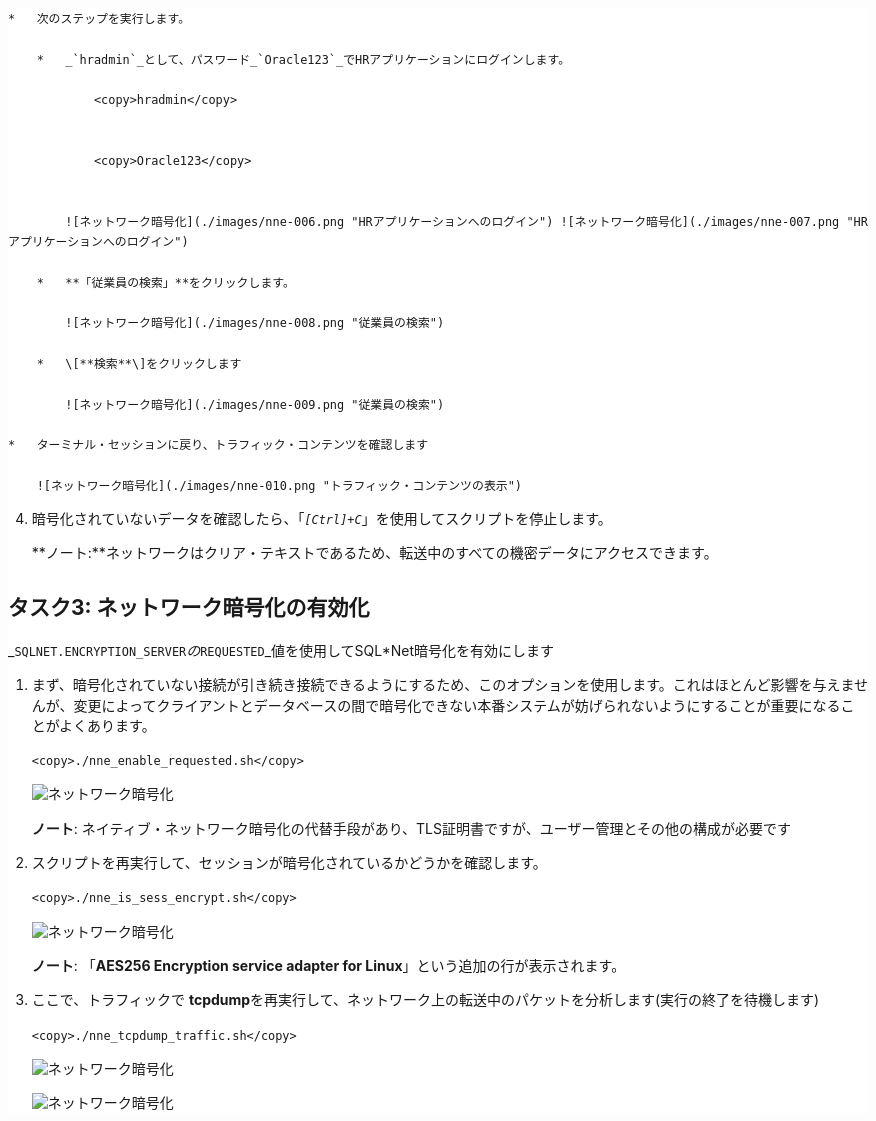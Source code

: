     *   次のステップを実行します。
        
        *   _`hradmin`_として、パスワード_`Oracle123`_でHRアプリケーションにログインします。
            
                <copy>hradmin</copy>
                
            
                <copy>Oracle123</copy>
                
            
            ![ネットワーク暗号化](./images/nne-006.png "HRアプリケーションへのログイン") ![ネットワーク暗号化](./images/nne-007.png "HRアプリケーションへのログイン")
            
        *   **「従業員の検索」**をクリックします。
            
            ![ネットワーク暗号化](./images/nne-008.png "従業員の検索")
            
        *   \[**検索**\]をクリックします
            
            ![ネットワーク暗号化](./images/nne-009.png "従業員の検索")
            
    *   ターミナル・セッションに戻り、トラフィック・コンテンツを確認します
        
        ![ネットワーク暗号化](./images/nne-010.png "トラフィック・コンテンツの表示")
        
4.  暗号化されていないデータを確認したら、「_`[Ctrl]+C`_」を使用してスクリプトを停止します。
    
    **ノート:**ネットワークはクリア・テキストであるため、転送中のすべての機密データにアクセスできます。
    

## タスク3: ネットワーク暗号化の有効化

_`SQLNET.ENCRYPTION_SERVER`_の_`REQUESTED`_値を使用してSQL\*Net暗号化を有効にします

1.  まず、暗号化されていない接続が引き続き接続できるようにするため、このオプションを使用します。これはほとんど影響を与えませんが、変更によってクライアントとデータベースの間で暗号化できない本番システムが妨げられないようにすることが重要になることがよくあります。
    
        <copy>./nne_enable_requested.sh</copy>
        
    
    ![ネットワーク暗号化](./images/nne-011.png "ネットワーク暗号化の有効化")
    
    **ノート**: ネイティブ・ネットワーク暗号化の代替手段があり、TLS証明書ですが、ユーザー管理とその他の構成が必要です
    
2.  スクリプトを再実行して、セッションが暗号化されているかどうかを確認します。
    
        <copy>./nne_is_sess_encrypt.sh</copy>
        
    
    ![ネットワーク暗号化](./images/nne-012.png "セッションが暗号化されているかどうかを確認します")
    
    **ノート**: 「**AES256 Encryption service adapter for Linux**」という追加の行が表示されます。
    
3.  ここで、トラフィックで **tcpdump**を再実行して、ネットワーク上の転送中のパケットを分析します(実行の終了を待機します)
    
        <copy>./nne_tcpdump_traffic.sh</copy>
        
    
    ![ネットワーク暗号化](./images/nne-003a.png "トラフィックのtcpdump")
    
    ![ネットワーク暗号化](./images/nne-003b.png "トラフィックのtcpdump")
    